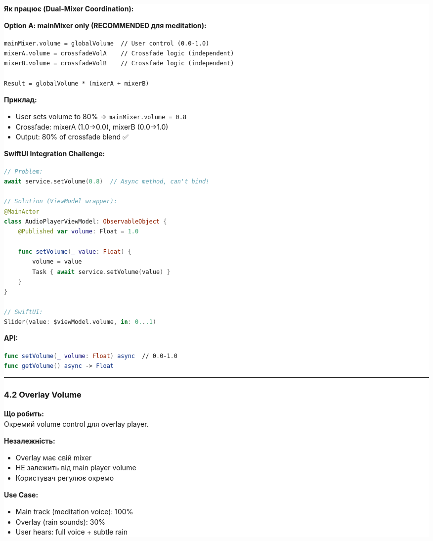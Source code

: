 **Як працює (Dual-Mixer Coordination):**

**Option A: mainMixer only (RECOMMENDED для meditation):**
```
mainMixer.volume = globalVolume  // User control (0.0-1.0)
mixerA.volume = crossfadeVolA    // Crossfade logic (independent)
mixerB.volume = crossfadeVolB    // Crossfade logic (independent)

Result = globalVolume * (mixerA + mixerB)
```

**Приклад:**
- User sets volume to 80% → `mainMixer.volume = 0.8`
- Crossfade: mixerA (1.0→0.0), mixerB (0.0→1.0)
- Output: 80% of crossfade blend ✅

**SwiftUI Integration Challenge:**
```swift
// Problem:
await service.setVolume(0.8)  // Async method, can't bind!

// Solution (ViewModel wrapper):
@MainActor
class AudioPlayerViewModel: ObservableObject {
    @Published var volume: Float = 1.0
    
    func setVolume(_ value: Float) {
        volume = value
        Task { await service.setVolume(value) }
    }
}

// SwiftUI:
Slider(value: $viewModel.volume, in: 0...1)
```

**API:**
```swift
func setVolume(_ volume: Float) async  // 0.0-1.0
func getVolume() async -> Float
```

---

### 4.2 Overlay Volume
**Що робить:**  
Окремий volume control для overlay player.

**Незалежність:**
- Overlay має свій mixer
- НЕ залежить від main player volume
- Користувач регулює окремо

**Use Case:**
- Main track (meditation voice): 100%
- Overlay (rain sounds): 30%
- User hears: full voice + subtle rain
